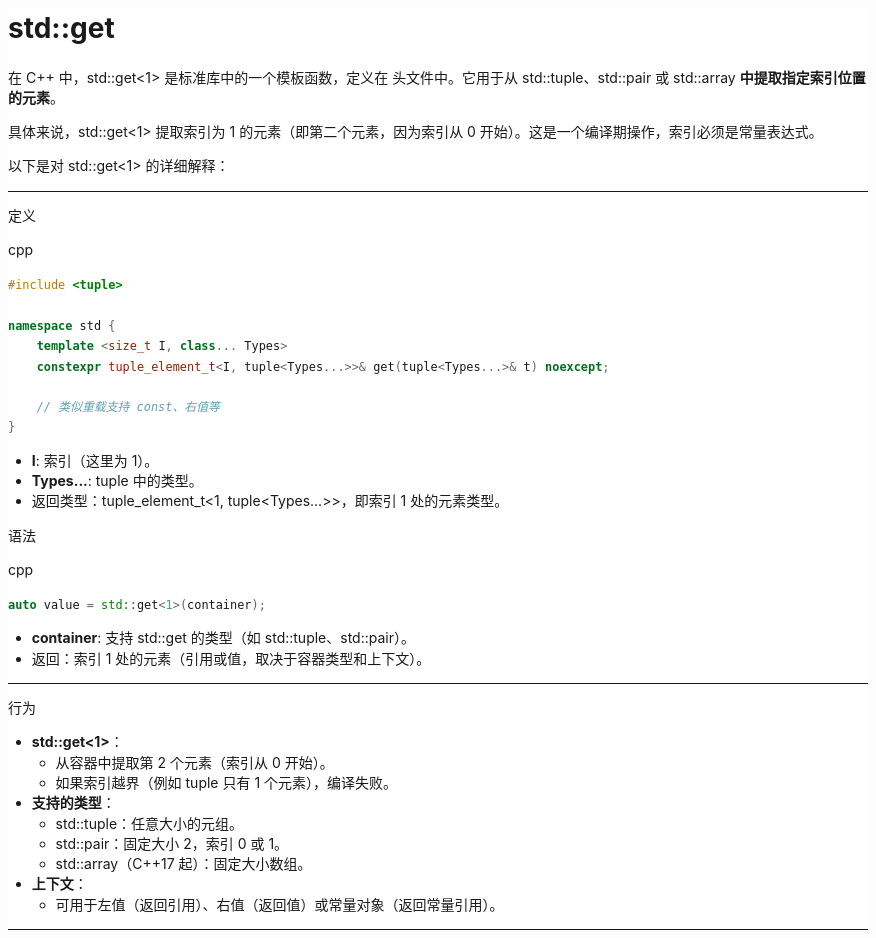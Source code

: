# std::get

在 C++ 中，std::get<1> 是标准库中的一个模板函数，定义在 <tuple> 头文件中。它用于从 std::tuple、std::pair 或 std::array **中提取指定索引位置的元素**。

具体来说，std::get<1> 提取索引为 1 的元素（即第二个元素，因为索引从 0 开始）。这是一个编译期操作，索引必须是常量表达式。

以下是对 std::get<1> 的详细解释：

------

定义

cpp

```cpp
#include <tuple>

namespace std {
    template <size_t I, class... Types>
    constexpr tuple_element_t<I, tuple<Types...>>& get(tuple<Types...>& t) noexcept;

    // 类似重载支持 const、右值等
}
```

- **I**: 索引（这里为 1）。
- **Types...**: tuple 中的类型。
- 返回类型：tuple_element_t<1, tuple<Types...>>，即索引 1 处的元素类型。

语法

cpp

```cpp
auto value = std::get<1>(container);
```

- **container**: 支持 std::get 的类型（如 std::tuple、std::pair）。
- 返回：索引 1 处的元素（引用或值，取决于容器类型和上下文）。

------

行为

- **std::get<1>**：
  - 从容器中提取第 2 个元素（索引从 0 开始）。
  - 如果索引越界（例如 tuple 只有 1 个元素），编译失败。
- **支持的类型**：
  - std::tuple：任意大小的元组。
  - std::pair：固定大小 2，索引 0 或 1。
  - std::array（C++17 起）：固定大小数组。
- **上下文**：
  - 可用于左值（返回引用）、右值（返回值）或常量对象（返回常量引用）。

------
